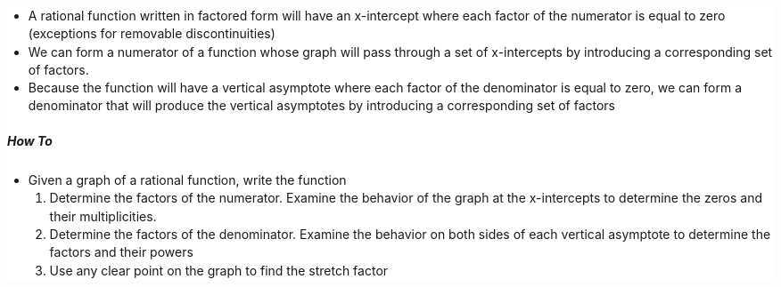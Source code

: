 - A rational function written in factored form will have an x-intercept where each factor of the numerator is equal to zero (exceptions for removable discontinuities)
- We can form a numerator of a function whose graph will pass through a set of x-intercepts by introducing a corresponding set of factors.
- Because the function will have a vertical asymptote where each factor of the denominator is equal to zero, we can form a denominator that will produce the vertical asymptotes by introducing a corresponding set of factors
##### How To
- Given a graph of a rational function, write the function
  1. Determine the factors of the numerator. Examine the behavior of the graph at the x-intercepts to determine the zeros and their multiplicities.
  2. Determine the factors of the denominator. Examine the behavior on both sides of each vertical asymptote to determine the factors and their powers
  3. Use any clear point on the graph to find the stretch factor